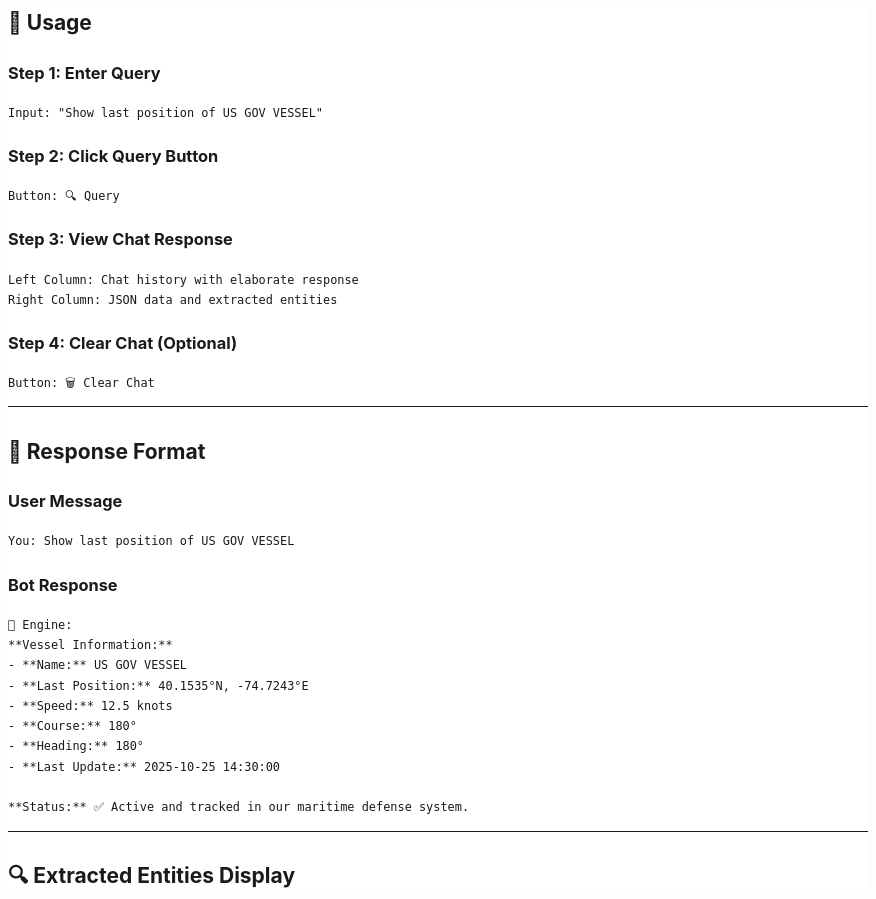 
## 🚀 Usage

### Step 1: Enter Query
```
Input: "Show last position of US GOV VESSEL"
```

### Step 2: Click Query Button
```
Button: 🔍 Query
```

### Step 3: View Chat Response
```
Left Column: Chat history with elaborate response
Right Column: JSON data and extracted entities
```

### Step 4: Clear Chat (Optional)
```
Button: 🗑️ Clear Chat
```

---

## 📝 Response Format

### User Message
```
You: Show last position of US GOV VESSEL
```

### Bot Response
```
🤖 Engine: 
**Vessel Information:**
- **Name:** US GOV VESSEL
- **Last Position:** 40.1535°N, -74.7243°E
- **Speed:** 12.5 knots
- **Course:** 180°
- **Heading:** 180°
- **Last Update:** 2025-10-25 14:30:00

**Status:** ✅ Active and tracked in our maritime defense system.
```

---

## 🔍 Extracted Entities Display
